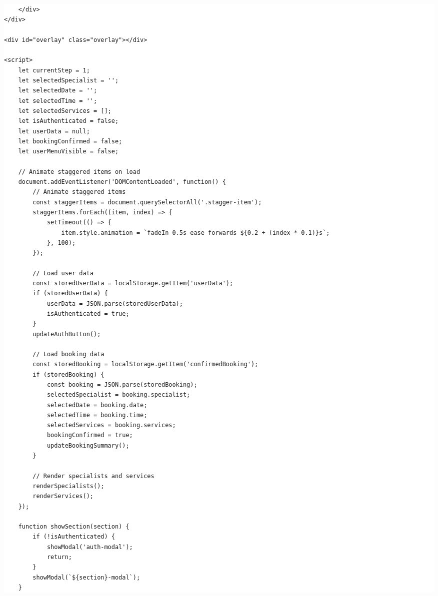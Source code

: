         </div>
    </div>

    <div id="overlay" class="overlay"></div>

    <script>
        let currentStep = 1;
        let selectedSpecialist = '';
        let selectedDate = '';
        let selectedTime = '';
        let selectedServices = [];
        let isAuthenticated = false;
        let userData = null;
        let bookingConfirmed = false;
        let userMenuVisible = false;

        // Animate staggered items on load
        document.addEventListener('DOMContentLoaded', function() {
            // Animate staggered items
            const staggerItems = document.querySelectorAll('.stagger-item');
            staggerItems.forEach((item, index) => {
                setTimeout(() => {
                    item.style.animation = `fadeIn 0.5s ease forwards ${0.2 + (index * 0.1)}s`;
                }, 100);
            });

            // Load user data
            const storedUserData = localStorage.getItem('userData');
            if (storedUserData) {
                userData = JSON.parse(storedUserData);
                isAuthenticated = true;
            }
            updateAuthButton();
            
            // Load booking data
            const storedBooking = localStorage.getItem('confirmedBooking');
            if (storedBooking) {
                const booking = JSON.parse(storedBooking);
                selectedSpecialist = booking.specialist;
                selectedDate = booking.date;
                selectedTime = booking.time;
                selectedServices = booking.services;
                bookingConfirmed = true;
                updateBookingSummary();
            }

            // Render specialists and services
            renderSpecialists();
            renderServices();
        });

        function showSection(section) {
            if (!isAuthenticated) {
                showModal('auth-modal');
                return;
            }
            showModal(`${section}-modal`);
        }
